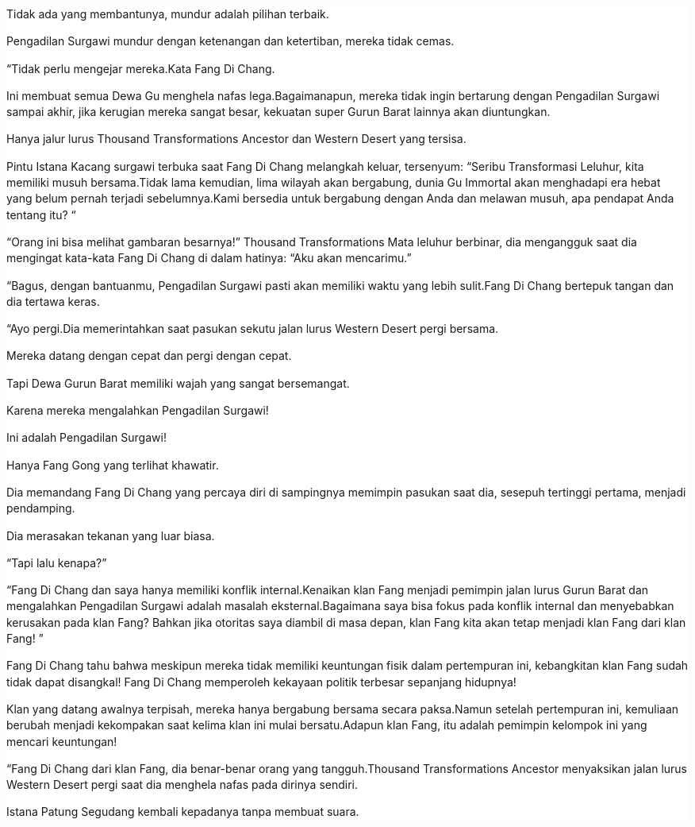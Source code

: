 Tidak ada yang membantunya, mundur adalah pilihan terbaik.

Pengadilan Surgawi mundur dengan ketenangan dan ketertiban, mereka tidak cemas.

“Tidak perlu mengejar mereka.Kata Fang Di Chang.

Ini membuat semua Dewa Gu menghela nafas lega.Bagaimanapun, mereka tidak ingin bertarung dengan Pengadilan Surgawi sampai akhir, jika kerugian mereka sangat besar, kekuatan super Gurun Barat lainnya akan diuntungkan.

Hanya jalur lurus Thousand Transformations Ancestor dan Western Desert yang tersisa.

Pintu Istana Kacang surgawi terbuka saat Fang Di Chang melangkah keluar, tersenyum: “Seribu Transformasi Leluhur, kita memiliki musuh bersama.Tidak lama kemudian, lima wilayah akan bergabung, dunia Gu Immortal akan menghadapi era hebat yang belum pernah terjadi sebelumnya.Kami bersedia untuk bergabung dengan Anda dan melawan musuh, apa pendapat Anda tentang itu? “

“Orang ini bisa melihat gambaran besarnya!” Thousand Transformations Mata leluhur berbinar, dia mengangguk saat dia mengingat kata-kata Fang Di Chang di dalam hatinya: “Aku akan mencarimu.”

“Bagus, dengan bantuanmu, Pengadilan Surgawi pasti akan memiliki waktu yang lebih sulit.Fang Di Chang bertepuk tangan dan dia tertawa keras.

“Ayo pergi.Dia memerintahkan saat pasukan sekutu jalan lurus Western Desert pergi bersama.

Mereka datang dengan cepat dan pergi dengan cepat.

Tapi Dewa Gurun Barat memiliki wajah yang sangat bersemangat.



Karena mereka mengalahkan Pengadilan Surgawi!

Ini adalah Pengadilan Surgawi!

Hanya Fang Gong yang terlihat khawatir.

Dia memandang Fang Di Chang yang percaya diri di sampingnya memimpin pasukan saat dia, sesepuh tertinggi pertama, menjadi pendamping.

Dia merasakan tekanan yang luar biasa.

“Tapi lalu kenapa?”

“Fang Di Chang dan saya hanya memiliki konflik internal.Kenaikan klan Fang menjadi pemimpin jalan lurus Gurun Barat dan mengalahkan Pengadilan Surgawi adalah masalah eksternal.Bagaimana saya bisa fokus pada konflik internal dan menyebabkan kerusakan pada klan Fang? Bahkan jika otoritas saya diambil di masa depan, klan Fang kita akan tetap menjadi klan Fang dari klan Fang! ”

Fang Di Chang tahu bahwa meskipun mereka tidak memiliki keuntungan fisik dalam pertempuran ini, kebangkitan klan Fang sudah tidak dapat disangkal! Fang Di Chang memperoleh kekayaan politik terbesar sepanjang hidupnya!

Klan yang datang awalnya terpisah, mereka hanya bergabung bersama secara paksa.Namun setelah pertempuran ini, kemuliaan berubah menjadi kekompakan saat kelima klan ini mulai bersatu.Adapun klan Fang, itu adalah pemimpin kelompok ini yang mencari keuntungan!

“Fang Di Chang dari klan Fang, dia benar-benar orang yang tangguh.Thousand Transformations Ancestor menyaksikan jalan lurus Western Desert pergi saat dia menghela nafas pada dirinya sendiri.

Istana Patung Segudang kembali kepadanya tanpa membuat suara.
